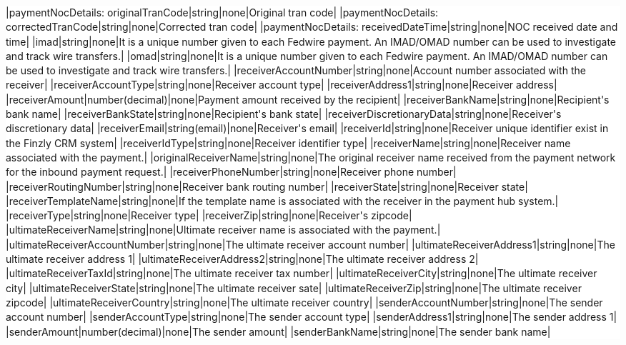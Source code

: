 |paymentNocDetails: originalTranCode|string|none|Original tran code|
|paymentNocDetails: correctedTranCode|string|none|Corrected tran code|
|paymentNocDetails: receivedDateTime|string|none|NOC received date and time|
|imad|string|none|It is a unique number given to each Fedwire payment. An IMAD/OMAD number can be used to investigate and track wire transfers.|
|omad|string|none|It is a unique number given to each Fedwire payment. An IMAD/OMAD number can be used to investigate and track wire transfers.|
|receiverAccountNumber|string|none|Account number associated with the receiver|
|receiverAccountType|string|none|Receiver account type|
|receiverAddress1|string|none|Receiver address|
|receiverAmount|number(decimal)|none|Payment amount received by the recipient|
|receiverBankName|string|none|Recipient's bank name|
|receiverBankState|string|none|Recipient's bank state|
|receiverDiscretionaryData|string|none|Receiver's discretionary data|
|receiverEmail|string(email)|none|Receiver's email|
|receiverId|string|none|Receiver unique identifier exist in the Finzly CRM system|
|receiverIdType|string|none|Receiver identifier type|
|receiverName|string|none|Receiver name associated with the payment.|
|originalReceiverName|string|none|The original receiver name received from the payment network for the inbound payment request.|
|receiverPhoneNumber|string|none|Receiver phone number|
|receiverRoutingNumber|string|none|Receiver bank routing number|
|receiverState|string|none|Receiver state|
|receiverTemplateName|string|none|If the template name is associated with the receiver in the payment hub system.|
|receiverType|string|none|Receiver type|
|receiverZip|string|none|Receiver's zipcode|
|ultimateReceiverName|string|none|Ultimate receiver name is associated with the payment.|
|ultimateReceiverAccountNumber|string|none|The ultimate receiver account number|
|ultimateReceiverAddress1|string|none|The ultimate receiver address 1|
|ultimateReceiverAddress2|string|none|The ultimate receiver address 2|
|ultimateReceiverTaxId|string|none|The ultimate receiver tax number|
|ultimateReceiverCity|string|none|The ultimate receiver city|
|ultimateReceiverState|string|none|The ultimate receiver sate|
|ultimateReceiverZip|string|none|The ultimate receiver zipcode|
|ultimateReceiverCountry|string|none|The ultimate receiver country|
|senderAccountNumber|string|none|The sender account number|
|senderAccountType|string|none|The sender account type|
|senderAddress1|string|none|The sender address 1|
|senderAmount|number(decimal)|none|The sender amount|
|senderBankName|string|none|The sender bank name|